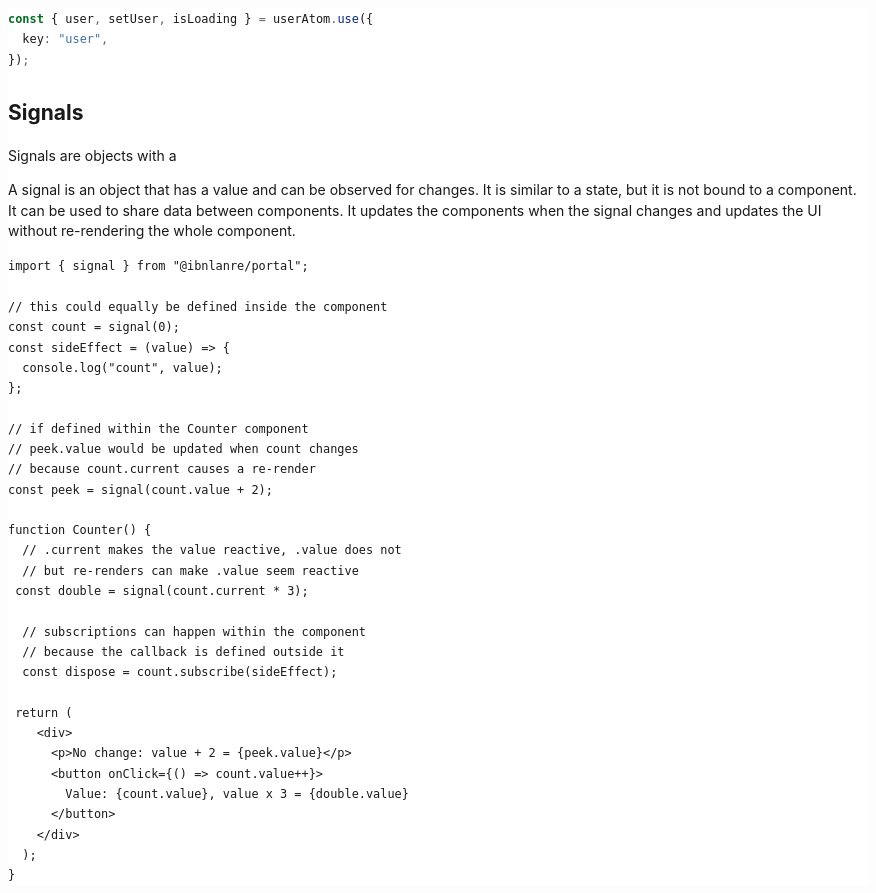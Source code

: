 ```typescript
const { user, setUser, isLoading } = userAtom.use({
  key: "user",
});
```


## Signals

Signals are objects with a




A signal is an object that has a value and can be observed for changes. It is similar to a state, but it is not bound to a component. It can be used to share data between components. It updates the components when the signal changes and updates the UI without re-rendering the whole component.


```tsx
import { signal } from "@ibnlanre/portal";

// this could equally be defined inside the component
const count = signal(0);
const sideEffect = (value) => {
  console.log("count", value);
};

// if defined within the Counter component
// peek.value would be updated when count changes
// because count.current causes a re-render
const peek = signal(count.value + 2);

function Counter() {
  // .current makes the value reactive, .value does not
  // but re-renders can make .value seem reactive
 const double = signal(count.current * 3);

  // subscriptions can happen within the component
  // because the callback is defined outside it
  const dispose = count.subscribe(sideEffect);

 return (
    <div>
      <p>No change: value + 2 = {peek.value}</p>
      <button onClick={() => count.value++}>
        Value: {count.value}, value x 3 = {double.value}
      </button>
    </div>
  );
}

```
